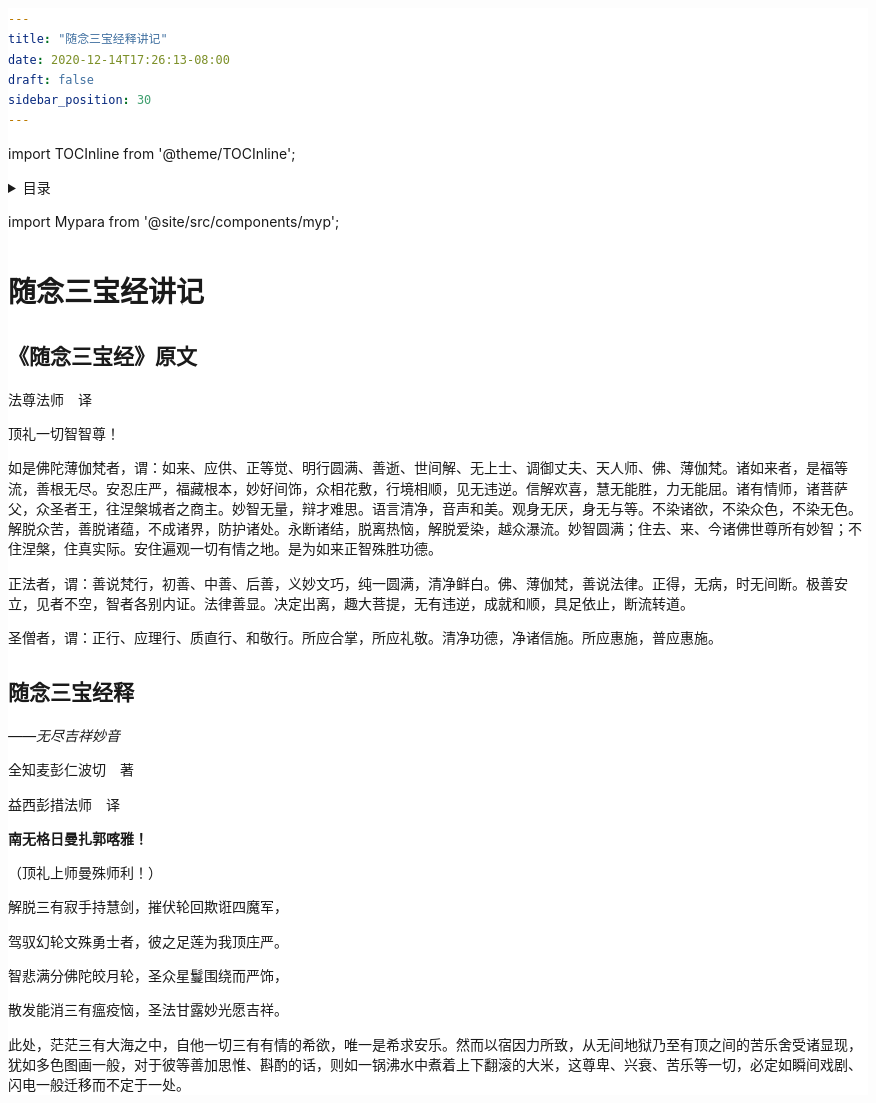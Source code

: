 ```yaml
---
title: "随念三宝经释讲记"
date: 2020-12-14T17:26:13-08:00
draft: false
sidebar_position: 30
---
```


import TOCInline from '@theme/TOCInline';

<details><summary>目录</summary></details>

import Mypara from '@site/src/components/myp';

<Mypara />

# 随念三宝经讲记

## 《随念三宝经》原文

法尊法师　译

顶礼一切智智尊！

如是佛陀薄伽梵者，谓：如来、应供、正等觉、明行圆满、善逝、世间解、无上士、调御丈夫、天人师、佛、薄伽梵。诸如来者，是福等流，善根无尽。安忍庄严，福藏根本，妙好间饰，众相花敷，行境相顺，见无违逆。信解欢喜，慧无能胜，力无能屈。诸有情师，诸菩萨父，众圣者王，往涅槃城者之商主。妙智无量，辩才难思。语言清净，音声和美。观身无厌，身无与等。不染诸欲，不染众色，不染无色。解脱众苦，善脱诸蕴，不成诸界，防护诸处。永断诸结，脱离热恼，解脱爱染，越众瀑流。妙智圆满；住去、来、今诸佛世尊所有妙智；不住涅槃，住真实际。安住遍观一切有情之地。是为如来正智殊胜功德。

正法者，谓：善说梵行，初善、中善、后善，义妙文巧，纯一圆满，清净鲜白。佛、薄伽梵，善说法律。正得，无病，时无间断。极善安立，见者不空，智者各别内证。法律善显。决定出离，趣大菩提，无有违逆，成就和顺，具足依止，断流转道。

圣僧者，谓：正行、应理行、质直行、和敬行。所应合掌，所应礼敬。清净功德，净诸信施。所应惠施，普应惠施。


## **随念三宝经释**

*——无尽吉祥妙音*

全知麦彭仁波切　著

益西彭措法师　译

**南无格日曼扎郭喀雅！**

（顶礼上师曼殊师利！）

解脱三有寂手持慧剑，摧伏轮回欺诳四魔军，

驾驭幻轮文殊勇士者，彼之足莲为我顶庄严。

智悲满分佛陀皎月轮，圣众星鬘围绕而严饰，

散发能消三有瘟疫恼，圣法甘露妙光愿吉祥。

此处，茫茫三有大海之中，自他一切三有有情的希欲，唯一是希求安乐。然而以宿因力所致，从无间地狱乃至有顶之间的苦乐舍受诸显现，犹如多色图画一般，对于彼等善加思惟、斟酌的话，则如一锅沸水中煮着上下翻滚的大米，这尊卑、兴衰、苦乐等一切，必定如瞬间戏剧、闪电一般迁移而不定于一处。
